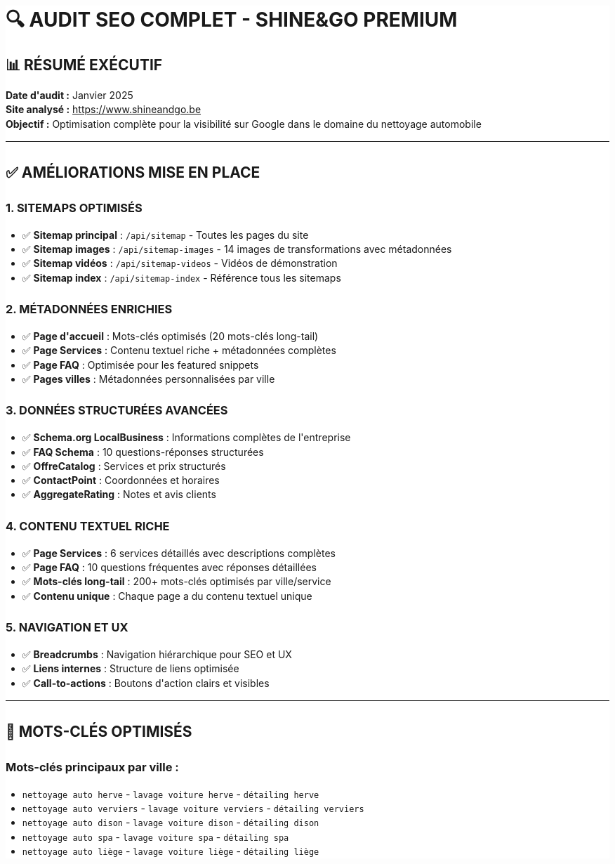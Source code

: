 # 🔍 AUDIT SEO COMPLET - SHINE&GO PREMIUM

## 📊 RÉSUMÉ EXÉCUTIF

**Date d'audit :** Janvier 2025  
**Site analysé :** https://www.shineandgo.be  
**Objectif :** Optimisation complète pour la visibilité sur Google dans le domaine du nettoyage automobile

---

## ✅ AMÉLIORATIONS MISE EN PLACE

### 1. **SITEMAPS OPTIMISÉS**
- ✅ **Sitemap principal** : `/api/sitemap` - Toutes les pages du site
- ✅ **Sitemap images** : `/api/sitemap-images` - 14 images de transformations avec métadonnées
- ✅ **Sitemap vidéos** : `/api/sitemap-videos` - Vidéos de démonstration
- ✅ **Sitemap index** : `/api/sitemap-index` - Référence tous les sitemaps

### 2. **MÉTADONNÉES ENRICHIES**
- ✅ **Page d'accueil** : Mots-clés optimisés (20 mots-clés long-tail)
- ✅ **Page Services** : Contenu textuel riche + métadonnées complètes
- ✅ **Page FAQ** : Optimisée pour les featured snippets
- ✅ **Pages villes** : Métadonnées personnalisées par ville

### 3. **DONNÉES STRUCTURÉES AVANCÉES**
- ✅ **Schema.org LocalBusiness** : Informations complètes de l'entreprise
- ✅ **FAQ Schema** : 10 questions-réponses structurées
- ✅ **OffreCatalog** : Services et prix structurés
- ✅ **ContactPoint** : Coordonnées et horaires
- ✅ **AggregateRating** : Notes et avis clients

### 4. **CONTENU TEXTUEL RICHE**
- ✅ **Page Services** : 6 services détaillés avec descriptions complètes
- ✅ **Page FAQ** : 10 questions fréquentes avec réponses détaillées
- ✅ **Mots-clés long-tail** : 200+ mots-clés optimisés par ville/service
- ✅ **Contenu unique** : Chaque page a du contenu textuel unique

### 5. **NAVIGATION ET UX**
- ✅ **Breadcrumbs** : Navigation hiérarchique pour SEO et UX
- ✅ **Liens internes** : Structure de liens optimisée
- ✅ **Call-to-actions** : Boutons d'action clairs et visibles

---

## 🎯 MOTS-CLÉS OPTIMISÉS

### **Mots-clés principaux par ville :**
- `nettoyage auto herve` - `lavage voiture herve` - `détailing herve`
- `nettoyage auto verviers` - `lavage voiture verviers` - `détailing verviers`
- `nettoyage auto dison` - `lavage voiture dison` - `détailing dison`
- `nettoyage auto spa` - `lavage voiture spa` - `détailing spa`
- `nettoyage auto liège` - `lavage voiture liège` - `détailing liège`
